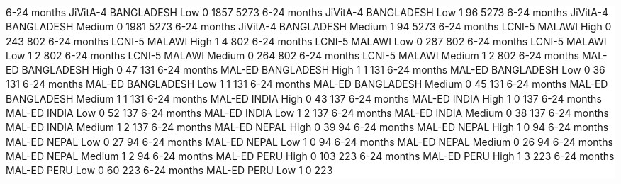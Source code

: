 6-24 months   JiVitA-4         BANGLADESH                     Low                    0     1857    5273
6-24 months   JiVitA-4         BANGLADESH                     Low                    1       96    5273
6-24 months   JiVitA-4         BANGLADESH                     Medium                 0     1981    5273
6-24 months   JiVitA-4         BANGLADESH                     Medium                 1       94    5273
6-24 months   LCNI-5           MALAWI                         High                   0      243     802
6-24 months   LCNI-5           MALAWI                         High                   1        4     802
6-24 months   LCNI-5           MALAWI                         Low                    0      287     802
6-24 months   LCNI-5           MALAWI                         Low                    1        2     802
6-24 months   LCNI-5           MALAWI                         Medium                 0      264     802
6-24 months   LCNI-5           MALAWI                         Medium                 1        2     802
6-24 months   MAL-ED           BANGLADESH                     High                   0       47     131
6-24 months   MAL-ED           BANGLADESH                     High                   1        1     131
6-24 months   MAL-ED           BANGLADESH                     Low                    0       36     131
6-24 months   MAL-ED           BANGLADESH                     Low                    1        1     131
6-24 months   MAL-ED           BANGLADESH                     Medium                 0       45     131
6-24 months   MAL-ED           BANGLADESH                     Medium                 1        1     131
6-24 months   MAL-ED           INDIA                          High                   0       43     137
6-24 months   MAL-ED           INDIA                          High                   1        0     137
6-24 months   MAL-ED           INDIA                          Low                    0       52     137
6-24 months   MAL-ED           INDIA                          Low                    1        2     137
6-24 months   MAL-ED           INDIA                          Medium                 0       38     137
6-24 months   MAL-ED           INDIA                          Medium                 1        2     137
6-24 months   MAL-ED           NEPAL                          High                   0       39      94
6-24 months   MAL-ED           NEPAL                          High                   1        0      94
6-24 months   MAL-ED           NEPAL                          Low                    0       27      94
6-24 months   MAL-ED           NEPAL                          Low                    1        0      94
6-24 months   MAL-ED           NEPAL                          Medium                 0       26      94
6-24 months   MAL-ED           NEPAL                          Medium                 1        2      94
6-24 months   MAL-ED           PERU                           High                   0      103     223
6-24 months   MAL-ED           PERU                           High                   1        3     223
6-24 months   MAL-ED           PERU                           Low                    0       60     223
6-24 months   MAL-ED           PERU                           Low                    1        0     223